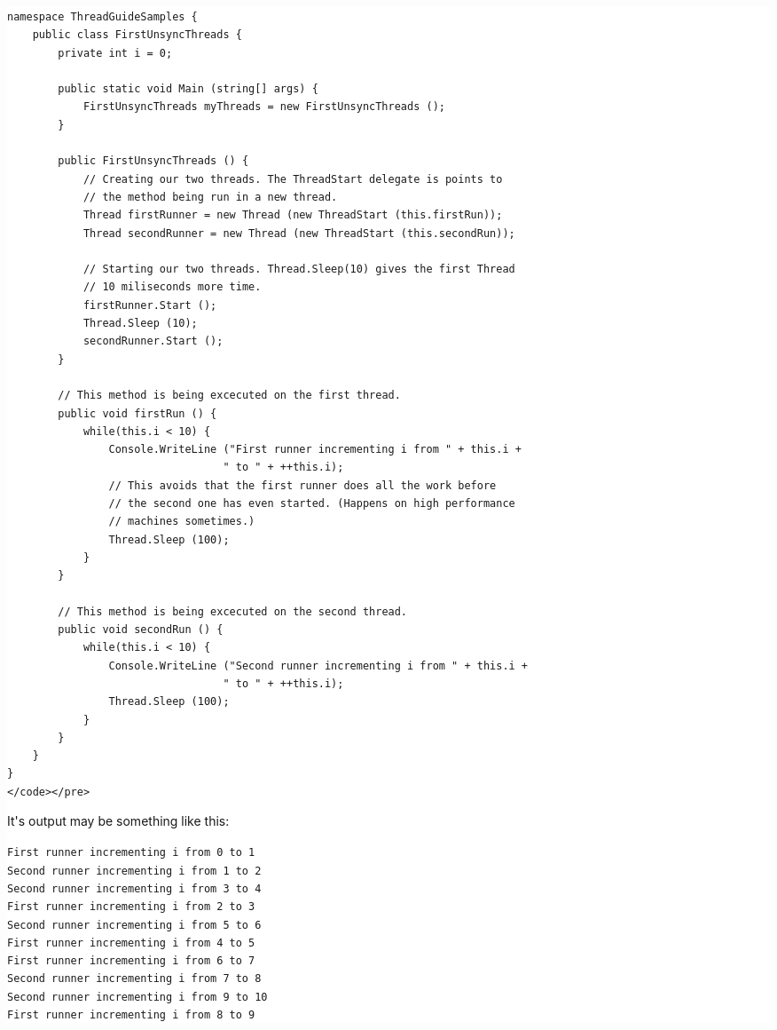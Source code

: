     namespace ThreadGuideSamples {
        public class FirstUnsyncThreads {
            private int i = 0;
            
            public static void Main (string[] args) {
                FirstUnsyncThreads myThreads = new FirstUnsyncThreads ();
            }
            
            public FirstUnsyncThreads () {
                // Creating our two threads. The ThreadStart delegate is points to
                // the method being run in a new thread.
                Thread firstRunner = new Thread (new ThreadStart (this.firstRun));
                Thread secondRunner = new Thread (new ThreadStart (this.secondRun));
                
                // Starting our two threads. Thread.Sleep(10) gives the first Thread
                // 10 miliseconds more time.
                firstRunner.Start ();
                Thread.Sleep (10);
                secondRunner.Start ();
            }
            
            // This method is being excecuted on the first thread.
            public void firstRun () {
                while(this.i < 10) {
                    Console.WriteLine ("First runner incrementing i from " + this.i +
                                      " to " + ++this.i);
                    // This avoids that the first runner does all the work before
                    // the second one has even started. (Happens on high performance
                    // machines sometimes.)
                    Thread.Sleep (100);
                }
            }
            
            // This method is being excecuted on the second thread.
            public void secondRun () {
                while(this.i < 10) {
                    Console.WriteLine ("Second runner incrementing i from " + this.i +
                                      " to " + ++this.i);
                    Thread.Sleep (100);
                }
            }
        }
    }
    </code></pre>

</div>
It's output may be something like this:

    First runner incrementing i from 0 to 1
    Second runner incrementing i from 1 to 2
    Second runner incrementing i from 3 to 4
    First runner incrementing i from 2 to 3
    Second runner incrementing i from 5 to 6
    First runner incrementing i from 4 to 5
    First runner incrementing i from 6 to 7
    Second runner incrementing i from 7 to 8
    Second runner incrementing i from 9 to 10
    First runner incrementing i from 8 to 9
